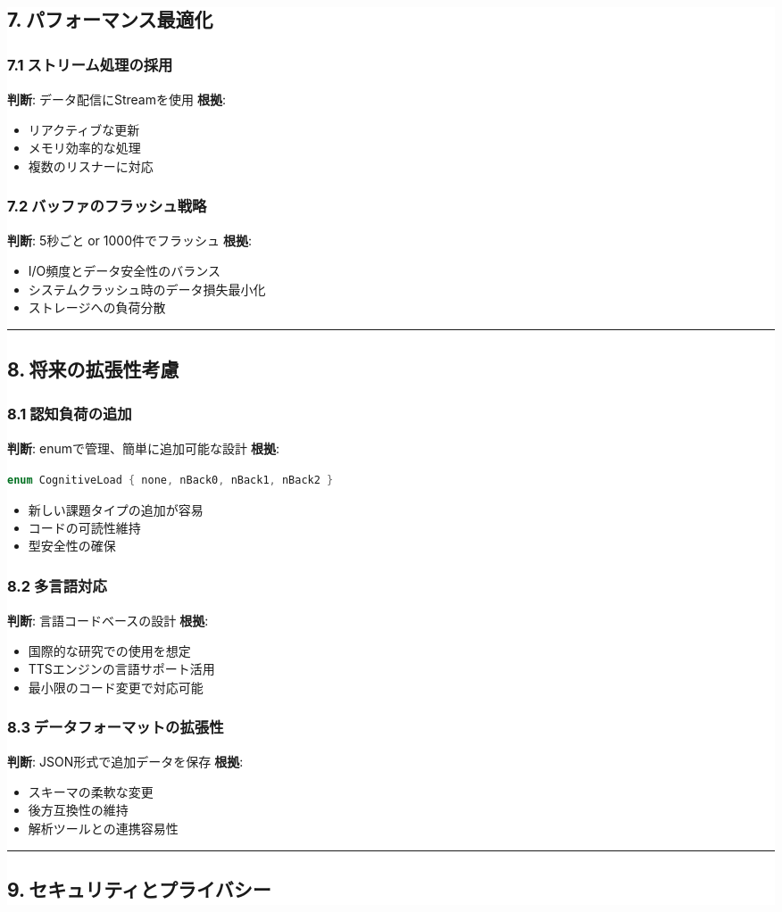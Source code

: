 
## 7. パフォーマンス最適化

### 7.1 ストリーム処理の採用
**判断**: データ配信にStreamを使用
**根拠**:
- リアクティブな更新
- メモリ効率的な処理
- 複数のリスナーに対応

### 7.2 バッファのフラッシュ戦略
**判断**: 5秒ごと or 1000件でフラッシュ
**根拠**:
- I/O頻度とデータ安全性のバランス
- システムクラッシュ時のデータ損失最小化
- ストレージへの負荷分散

---

## 8. 将来の拡張性考慮

### 8.1 認知負荷の追加
**判断**: enumで管理、簡単に追加可能な設計
**根拠**:
```dart
enum CognitiveLoad { none, nBack0, nBack1, nBack2 }
```
- 新しい課題タイプの追加が容易
- コードの可読性維持
- 型安全性の確保

### 8.2 多言語対応
**判断**: 言語コードベースの設計
**根拠**:
- 国際的な研究での使用を想定
- TTSエンジンの言語サポート活用
- 最小限のコード変更で対応可能

### 8.3 データフォーマットの拡張性
**判断**: JSON形式で追加データを保存
**根拠**:
- スキーマの柔軟な変更
- 後方互換性の維持
- 解析ツールとの連携容易性

---

## 9. セキュリティとプライバシー
